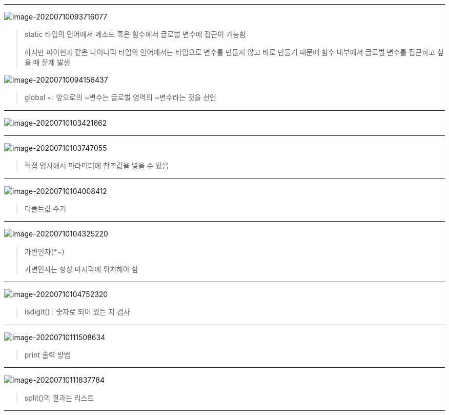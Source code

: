 ------

![image-20200710093716077](C:\Users\BIT\AppData\Roaming\Typora\typora-user-images\image-20200710093716077.png)

> static 타입의 언어에서 메소드 혹은 함수에서 글로벌 변수에 접근이 가능함
>
> 하지만 파이썬과 같은 다이나믹 타입의 언어에서는 타입으로 변수를 만들지 않고 바로 만들기 때문에 함수 내부에서 글로벌 변수를 접근하고 싶을 때 문제 발생

![image-20200710094156437](C:\Users\BIT\AppData\Roaming\Typora\typora-user-images\image-20200710094156437.png)

> global ~: 앞으로의 ~변수는 글로벌 영역의 ~변수라는 것을 선언

------

![image-20200710103421662](C:\Users\BIT\AppData\Roaming\Typora\typora-user-images\image-20200710103421662.png)

------

![image-20200710103747055](C:\Users\BIT\AppData\Roaming\Typora\typora-user-images\image-20200710103747055.png)

> 직접 명시해서 파라미터에 참조값을 넣을 수 있음

------

![image-20200710104008412](C:\Users\BIT\AppData\Roaming\Typora\typora-user-images\image-20200710104008412.png)

> 디폴트값 주기

------

![image-20200710104325220](C:\Users\BIT\AppData\Roaming\Typora\typora-user-images\image-20200710104325220.png)

> 가변인자(*~) 
>
> 가변인자는 항상 마지막에 위치해야 함

------

![image-20200710104752320](C:\Users\BIT\AppData\Roaming\Typora\typora-user-images\image-20200710104752320.png)

> isdigit() : 숫자로 되어 있는 지 검사

------

![image-20200710111508634](C:\Users\BIT\AppData\Roaming\Typora\typora-user-images\image-20200710111508634.png)

> print 출력 방법

------

![image-20200710111837784](C:\Users\BIT\AppData\Roaming\Typora\typora-user-images\image-20200710111837784.png)

> split()의 결과는 리스트

------
